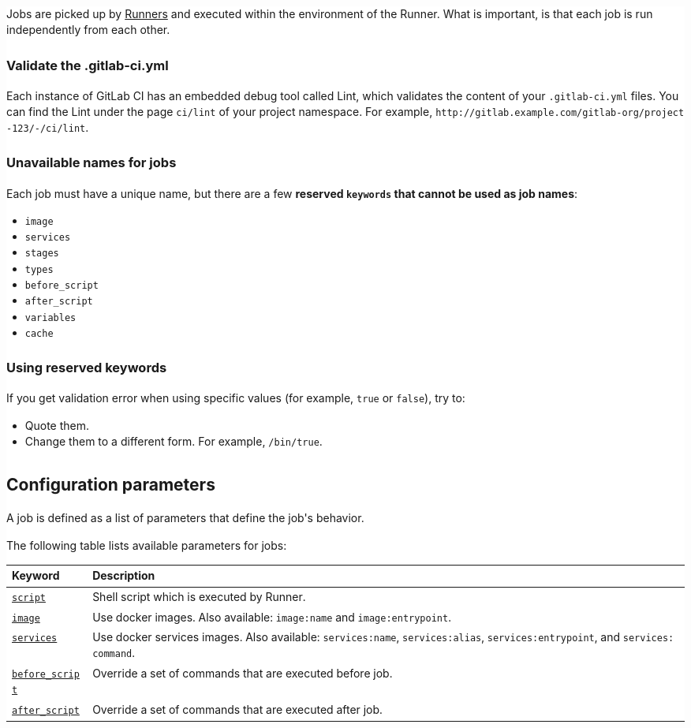 Jobs are picked up by [Runners](../runners/README.md) and executed within the
environment of the Runner. What is important, is that each job is run
independently from each other.

### Validate the .gitlab-ci.yml

Each instance of GitLab CI has an embedded debug tool called Lint, which validates the
content of your `.gitlab-ci.yml` files. You can find the Lint under the page `ci/lint` of your
project namespace. For example, `http://gitlab.example.com/gitlab-org/project-123/-/ci/lint`.

### Unavailable names for jobs

Each job must have a unique name, but there are a few **reserved `keywords` that
cannot be used as job names**:

- `image`
- `services`
- `stages`
- `types`
- `before_script`
- `after_script`
- `variables`
- `cache`

### Using reserved keywords

If you get validation error when using specific values (for example, `true` or `false`), try to:

- Quote them.
- Change them to a different form. For example, `/bin/true`.

## Configuration parameters

A job is defined as a list of parameters that define the job's behavior.

The following table lists available parameters for jobs:

| Keyword                                            | Description                                                                                                                                                                                                                                                                                                                                                                                                                                                                                                                                                                             |
|:---------------------------------------------------|:----------------------------------------------------------------------------------------------------------------------------------------------------------------------------------------------------------------------------------------------------------------------------------------------------------------------------------------------------------------------------------------------------------------------------------------------------------------------------------------------------------------------------------------------------------------------------------------|
| [`script`](#script)                                | Shell script which is executed by Runner.                                                                                                                                                                                                                                                                                                                                                                                                                                                                                                                                               |
| [`image`](#image)                                  | Use docker images. Also available: `image:name` and `image:entrypoint`.                                                                                                                                                                                                                                                                                                                                                                                                                                                                                                                 |
| [`services`](#services)                            | Use docker services images. Also available: `services:name`, `services:alias`, `services:entrypoint`, and `services:command`.                                                                                                                                                                                                                                                                                                                                                                                                                                                           |
| [`before_script`](#before_script-and-after_script) | Override a set of commands that are executed before job.                                                                                                                                                                                                                                                                                                                                                                                                                                                                                                                                |
| [`after_script`](#before_script-and-after_script)  | Override a set of commands that are executed after job.                                                                                                                                                                                                                                                                                                                                                                                                                                                                                                                                 |